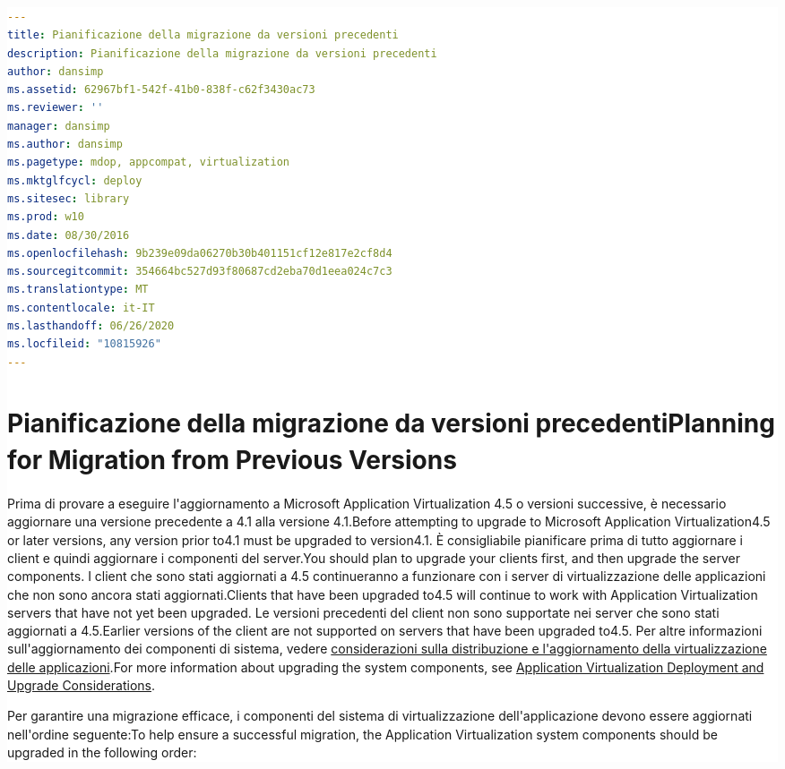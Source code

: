 ```yaml
---
title: Pianificazione della migrazione da versioni precedenti
description: Pianificazione della migrazione da versioni precedenti
author: dansimp
ms.assetid: 62967bf1-542f-41b0-838f-c62f3430ac73
ms.reviewer: ''
manager: dansimp
ms.author: dansimp
ms.pagetype: mdop, appcompat, virtualization
ms.mktglfcycl: deploy
ms.sitesec: library
ms.prod: w10
ms.date: 08/30/2016
ms.openlocfilehash: 9b239e09da06270b30b401151cf12e817e2cf8d4
ms.sourcegitcommit: 354664bc527d93f80687cd2eba70d1eea024c7c3
ms.translationtype: MT
ms.contentlocale: it-IT
ms.lasthandoff: 06/26/2020
ms.locfileid: "10815926"
---
```

# <span data-ttu-id="f7e7b-103">Pianificazione della migrazione da versioni precedenti</span><span class="sxs-lookup"><span data-stu-id="f7e7b-103">Planning for Migration from Previous Versions</span></span>


<span data-ttu-id="f7e7b-104">Prima di provare a eseguire l'aggiornamento a Microsoft Application Virtualization 4.5 o versioni successive, è necessario aggiornare una versione precedente a 4.1 alla versione 4.1.</span><span class="sxs-lookup"><span data-stu-id="f7e7b-104">Before attempting to upgrade to Microsoft Application Virtualization4.5 or later versions, any version prior to4.1 must be upgraded to version4.1.</span></span> <span data-ttu-id="f7e7b-105">È consigliabile pianificare prima di tutto aggiornare i client e quindi aggiornare i componenti del server.</span><span class="sxs-lookup"><span data-stu-id="f7e7b-105">You should plan to upgrade your clients first, and then upgrade the server components.</span></span> <span data-ttu-id="f7e7b-106">I client che sono stati aggiornati a 4.5 continueranno a funzionare con i server di virtualizzazione delle applicazioni che non sono ancora stati aggiornati.</span><span class="sxs-lookup"><span data-stu-id="f7e7b-106">Clients that have been upgraded to4.5 will continue to work with Application Virtualization servers that have not yet been upgraded.</span></span> <span data-ttu-id="f7e7b-107">Le versioni precedenti del client non sono supportate nei server che sono stati aggiornati a 4.5.</span><span class="sxs-lookup"><span data-stu-id="f7e7b-107">Earlier versions of the client are not supported on servers that have been upgraded to4.5.</span></span> <span data-ttu-id="f7e7b-108">Per altre informazioni sull'aggiornamento dei componenti di sistema, vedere [considerazioni sulla distribuzione e l'aggiornamento della virtualizzazione delle applicazioni](application-virtualization-deployment-and-upgrade-considerations.md).</span><span class="sxs-lookup"><span data-stu-id="f7e7b-108">For more information about upgrading the system components, see [Application Virtualization Deployment and Upgrade Considerations](application-virtualization-deployment-and-upgrade-considerations.md).</span></span>

<span data-ttu-id="f7e7b-109">Per garantire una migrazione efficace, i componenti del sistema di virtualizzazione dell'applicazione devono essere aggiornati nell'ordine seguente:</span><span class="sxs-lookup"><span data-stu-id="f7e7b-109">To help ensure a successful migration, the Application Virtualization system components should be upgraded in the following order:</span></span>
